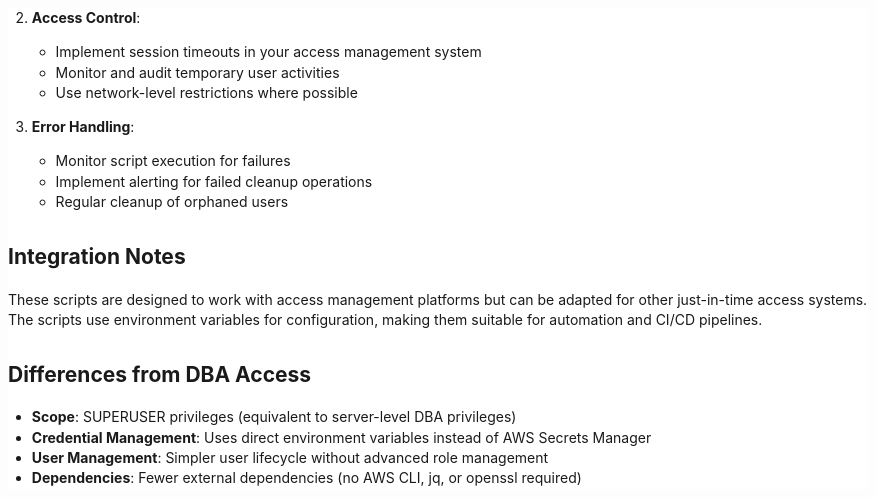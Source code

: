 2. **Access Control**:
   - Implement session timeouts in your access management system
   - Monitor and audit temporary user activities
   - Use network-level restrictions where possible

3. **Error Handling**:
   - Monitor script execution for failures
   - Implement alerting for failed cleanup operations
   - Regular cleanup of orphaned users

## Integration Notes

These scripts are designed to work with access management platforms but can be adapted for other just-in-time access systems. The scripts use environment variables for configuration, making them suitable for automation and CI/CD pipelines.

## Differences from DBA Access

- **Scope**: SUPERUSER privileges (equivalent to server-level DBA privileges)
- **Credential Management**: Uses direct environment variables instead of AWS Secrets Manager
- **User Management**: Simpler user lifecycle without advanced role management
- **Dependencies**: Fewer external dependencies (no AWS CLI, jq, or openssl required)